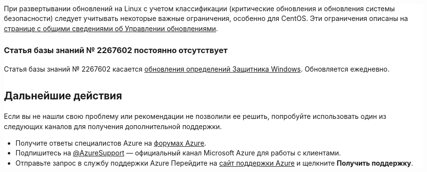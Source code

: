 При развертывании обновлений на Linux с учетом классификации (критические обновления и обновления системы безопасности) следует учитывать некоторые важные ограничения, особенно для CentOS. Эти ограничения описаны на [странице с общими сведениями об Управлении обновлениями](../update-management/overview.md#linux).

### <a name="kb2267602-is-consistently-missing"></a>Статья базы знаний № 2267602 постоянно отсутствует

Статья базы знаний № 2267602 касается [обновления определений Защитника Windows](https://www.microsoft.com/wdsi/definitions). Обновляется ежедневно.

## <a name="next-steps"></a>Дальнейшие действия

Если вы не нашли свою проблему или рекомендации не позволили ее решить, попробуйте использовать один из следующих каналов для получения дополнительной поддержки.

* Получите ответы специалистов Azure на [форумах Azure](https://azure.microsoft.com/support/forums/).
* Подпишитесь на [@AzureSupport](https://twitter.com/azuresupport) — официальный канал Microsoft Azure для работы с клиентами.
* Отправьте запрос в службу поддержки Azure Перейдите на [сайт поддержки Azure](https://azure.microsoft.com/support/options/) и щелкните **Получить поддержку**.
